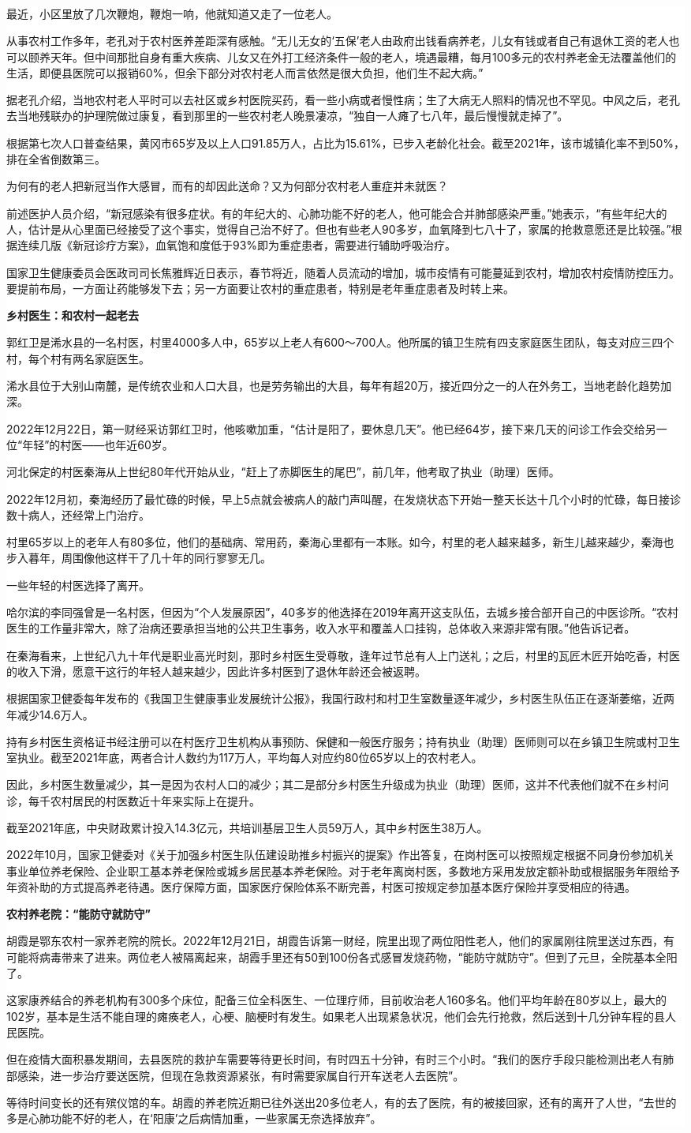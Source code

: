 最近，小区里放了几次鞭炮，鞭炮一响，他就知道又走了一位老人。

从事农村工作多年，老孔对于农村医养差距深有感触。“无儿无女的‘五保’老人由政府出钱看病养老，儿女有钱或者自己有退休工资的老人也可以颐养天年。但中间那批自身有重大疾病、儿女又在外打工经济条件一般的老人，境遇最糟，每月100多元的农村养老金无法覆盖他们的生活，即便县医院可以报销60%，但余下部分对农村老人而言依然是很大负担，他们生不起大病。”

据老孔介绍，当地农村老人平时可以去社区或乡村医院买药，看一些小病或者慢性病；生了大病无人照料的情况也不罕见。中风之后，老孔去当地残联办的护理院做过康复，看到那里的一些农村老人晚景凄凉，“独自一人瘫了七八年，最后慢慢就走掉了”。

根据第七次人口普查结果，黄冈市65岁及以上人口91.85万人，占比为15.61%，已步入老龄化社会。截至2021年，该市城镇化率不到50%，排在全省倒数第三。

为何有的老人把新冠当作大感冒，而有的却因此送命？又为何部分农村老人重症并未就医？

前述医护人员介绍，“新冠感染有很多症状。有的年纪大的、心肺功能不好的老人，他可能会合并肺部感染严重。”她表示，“有些年纪大的人，估计是从心里面已经接受了这个事实，觉得自己治不好了。但也有些老人90多岁，血氧降到七八十了，家属的抢救意愿还是比较强。”根据连续几版《新冠诊疗方案》，血氧饱和度低于93%即为重症患者，需要进行辅助呼吸治疗。

国家卫生健康委员会医政司司长焦雅辉近日表示，春节将近，随着人员流动的增加，城市疫情有可能蔓延到农村，增加农村疫情防控压力。要提前布局，一方面让药能够发下去；另一方面要让农村的重症患者，特别是老年重症患者及时转上来。

**乡村医生：和农村一起老去**

郭红卫是浠水县的一名村医，村里4000多人中，65岁以上老人有600～700人。他所属的镇卫生院有四支家庭医生团队，每支对应三四个村，每个村有两名家庭医生。

浠水县位于大别山南麓，是传统农业和人口大县，也是劳务输出的大县，每年有超20万，接近四分之一的人在外务工，当地老龄化趋势加深。

2022年12月22日，第一财经采访郭红卫时，他咳嗽加重，“估计是阳了，要休息几天”。他已经64岁，接下来几天的问诊工作会交给另一位“年轻”的村医——也年近60岁。

河北保定的村医秦海从上世纪80年代开始从业，“赶上了赤脚医生的尾巴”，前几年，他考取了执业（助理）医师。

2022年12月初，秦海经历了最忙碌的时候，早上5点就会被病人的敲门声叫醒，在发烧状态下开始一整天长达十几个小时的忙碌，每日接诊数十病人，还经常上门治疗。

村里65岁以上的老年人有80多位，他们的基础病、常用药，秦海心里都有一本账。如今，村里的老人越来越多，新生儿越来越少，秦海也步入暮年，周围像他这样干了几十年的同行寥寥无几。

一些年轻的村医选择了离开。

哈尔滨的李同强曾是一名村医，但因为“个人发展原因”，40多岁的他选择在2019年离开这支队伍，去城乡接合部开自己的中医诊所。“农村医生的工作量非常大，除了治病还要承担当地的公共卫生事务，收入水平和覆盖人口挂钩，总体收入来源非常有限。”他告诉记者。

在秦海看来，上世纪八九十年代是职业高光时刻，那时乡村医生受尊敬，逢年过节总有人上门送礼；之后，村里的瓦匠木匠开始吃香，村医的收入下滑，愿意干这行的年轻人越来越少，因此许多村医到了退休年龄还会被返聘。

根据国家卫健委每年发布的《我国卫生健康事业发展统计公报》，我国行政村和村卫生室数量逐年减少，乡村医生队伍正在逐渐萎缩，近两年减少14.6万人。

持有乡村医生资格证书经注册可以在村医疗卫生机构从事预防、保健和一般医疗服务；持有执业（助理）医师则可以在乡镇卫生院或村卫生室执业。截至2021年底，两者合计人数约为117万人，平均每人对应约80位65岁以上的农村老人。

因此，乡村医生数量减少，其一是因为农村人口的减少；其二是部分乡村医生升级成为执业（助理）医师，这并不代表他们就不在乡村问诊，每千农村居民的村医数近十年来实际上在提升。

截至2021年底，中央财政累计投入14.3亿元，共培训基层卫生人员59万人，其中乡村医生38万人。

2022年10月，国家卫健委对《关于加强乡村医生队伍建设助推乡村振兴的提案》作出答复，在岗村医可以按照规定根据不同身份参加机关事业单位养老保险、企业职工基本养老保险或城乡居民基本养老保险。对于老年离岗村医，多数地方采用发放定额补助或根据服务年限给予年资补助的方式提高养老待遇。医疗保障方面，国家医疗保险体系不断完善，村医可按规定参加基本医疗保险并享受相应的待遇。

**农村养老院：“能防守就防守”**

胡霞是鄂东农村一家养老院的院长。2022年12月21日，胡霞告诉第一财经，院里出现了两位阳性老人，他们的家属刚往院里送过东西，有可能将病毒带来了进来。两位老人被隔离起来，胡霞手里还有50到100份各式感冒发烧药物，“能防守就防守”。但到了元旦，全院基本全阳了。

这家康养结合的养老机构有300多个床位，配备三位全科医生、一位理疗师，目前收治老人160多名。他们平均年龄在80岁以上，最大的102岁，基本是生活不能自理的瘫痪老人，心梗、脑梗时有发生。如果老人出现紧急状况，他们会先行抢救，然后送到十几分钟车程的县人民医院。

但在疫情大面积暴发期间，去县医院的救护车需要等待更长时间，有时四五十分钟，有时三个小时。“我们的医疗手段只能检测出老人有肺部感染，进一步治疗要送医院，但现在急救资源紧张，有时需要家属自行开车送老人去医院”。

等待时间变长的还有殡仪馆的车。胡霞的养老院近期已往外送出20多位老人，有的去了医院，有的被接回家，还有的离开了人世，“去世的多是心肺功能不好的老人，在‘阳康’之后病情加重，一些家属无奈选择放弃”。
